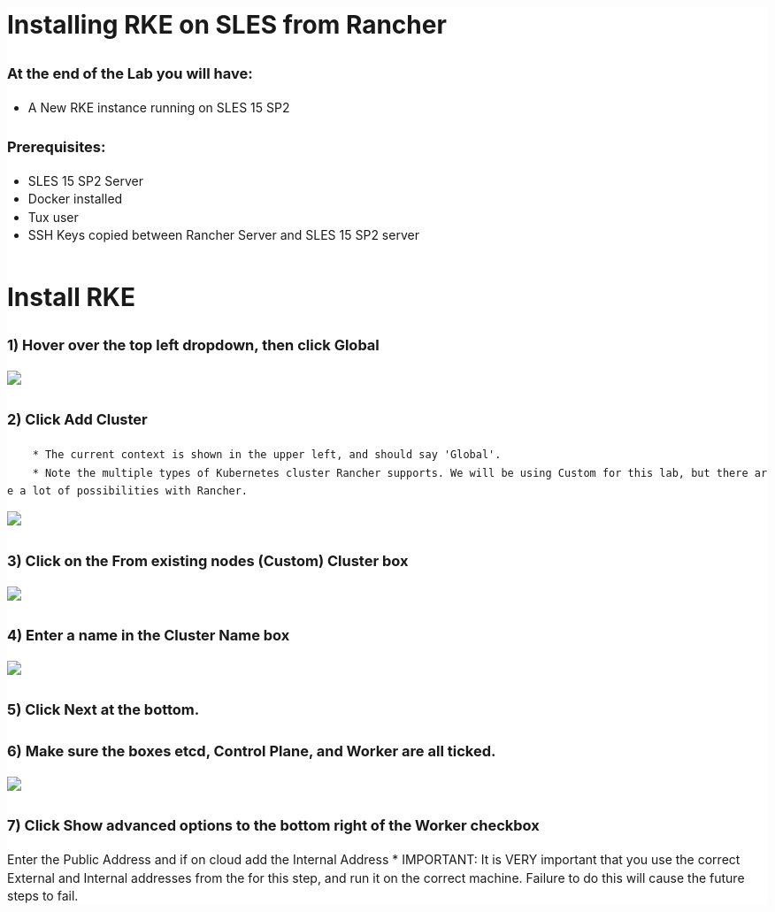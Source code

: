 # Installing RKE on SLES from Rancher

### At the end of the Lab you will have:

- A New RKE instance running on SLES 15 SP2

### Prerequisites:

- SLES 15 SP2 Server
- Docker installed
- Tux user
- SSH Keys copied between Rancher Server and SLES 15 SP2 server

# Install RKE



### 1) Hover over the top left dropdown, then click Global
<img src="../assets/Core-Lab-InstallRKEfromRancher-1-Select-Global.png" width="300">


### 2) Click Add Cluster
        * The current context is shown in the upper left, and should say 'Global'.
        * Note the multiple types of Kubernetes cluster Rancher supports. We will be using Custom for this lab, but there are a lot of possibilities with Rancher.
<img src="../assets/Core-Lab-InstallRKEfromRancher-2-Add-Cluster.png" width="600">

### 3) Click on the From existing nodes (Custom) Cluster box
<img src="../assets/Core-Lab-InstallRKEfromRancher-3-Existing-Node.png" width="400">

### 4) Enter a name in the Cluster Name box
<img src="../assets/Core-Lab-InstallRKEfromRancher-4-Cluster-Name.png" width="600">

### 5) Click Next at the bottom.

### 6) Make sure the boxes etcd, Control Plane, and Worker are all ticked.
<img src="../assets/Core-Lab-InstallRKEfromRancher-5-Node-Options.png" width="600">

### 7) Click Show advanced options to the bottom right of the Worker checkbox

Enter the Public Address and if on cloud add the Internal Address
        * IMPORTANT: It is VERY important that you use the correct External and Internal addresses from the for this step,  and run it on the correct machine. Failure to do this will cause the future steps to fail.

